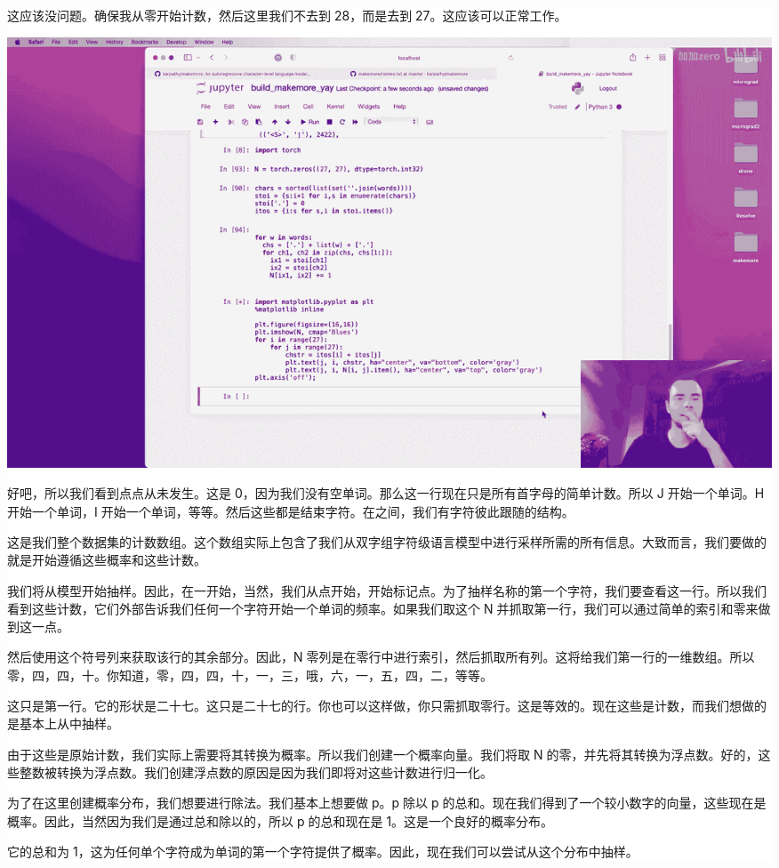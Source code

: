 这应该没问题。确保我从零开始计数，然后这里我们不去到 28，而是去到 27。这应该可以正常工作。

![](img/9b0f3ae8b78024dba93e80534d70c09b_65.png)

好吧，所以我们看到点点从未发生。这是 0，因为我们没有空单词。那么这一行现在只是所有首字母的简单计数。所以 J 开始一个单词。H 开始一个单词，I 开始一个单词，等等。然后这些都是结束字符。在之间，我们有字符彼此跟随的结构。

这是我们整个数据集的计数数组。这个数组实际上包含了我们从双字组字符级语言模型中进行采样所需的所有信息。大致而言，我们要做的就是开始遵循这些概率和这些计数。

我们将从模型开始抽样。因此，在一开始，当然，我们从点开始，开始标记点。为了抽样名称的第一个字符，我们要查看这一行。所以我们看到这些计数，它们外部告诉我们任何一个字符开始一个单词的频率。如果我们取这个 N 并抓取第一行，我们可以通过简单的索引和零来做到这一点。

然后使用这个符号列来获取该行的其余部分。因此，N 零列是在零行中进行索引，然后抓取所有列。这将给我们第一行的一维数组。所以零，四，四，十。你知道，零，四，四，十，一，三，哦，六，一，五，四，二，等等。

这只是第一行。它的形状是二十七。这只是二十七的行。你也可以这样做，你只需抓取零行。这是等效的。现在这些是计数，而我们想做的是基本上从中抽样。

由于这些是原始计数，我们实际上需要将其转换为概率。所以我们创建一个概率向量。我们将取 N 的零，并先将其转换为浮点数。好的，这些整数被转换为浮点数。我们创建浮点数的原因是因为我们即将对这些计数进行归一化。

为了在这里创建概率分布，我们想要进行除法。我们基本上想要做 p。p 除以 p 的总和。现在我们得到了一个较小数字的向量，这些现在是概率。因此，当然因为我们是通过总和除以的，所以 p 的总和现在是 1。这是一个良好的概率分布。

它的总和为 1，这为任何单个字符成为单词的第一个字符提供了概率。因此，现在我们可以尝试从这个分布中抽样。
